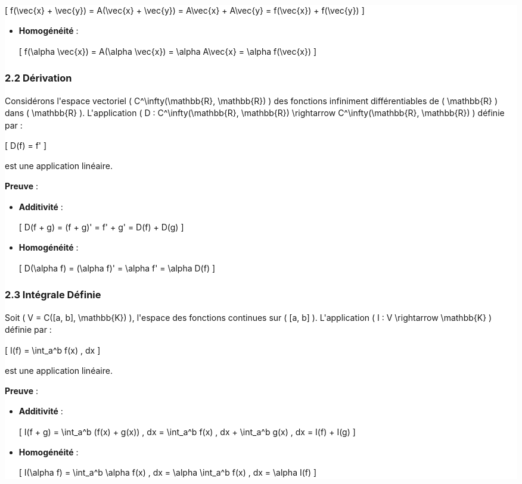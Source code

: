   \[
  f(\vec{x} + \vec{y}) = A(\vec{x} + \vec{y}) = A\vec{x} + A\vec{y} = f(\vec{x}) + f(\vec{y})
  \]

- **Homogénéité** :

  \[
  f(\alpha \vec{x}) = A(\alpha \vec{x}) = \alpha A\vec{x} = \alpha f(\vec{x})
  \]

### 2.2 Dérivation

Considérons l'espace vectoriel \( C^\infty(\mathbb{R}, \mathbb{R}) \) des fonctions infiniment différentiables de \( \mathbb{R} \) dans \( \mathbb{R} \). L'application \( D : C^\infty(\mathbb{R}, \mathbb{R}) \rightarrow C^\infty(\mathbb{R}, \mathbb{R}) \) définie par :

\[
D(f) = f'
\]

est une application linéaire.

**Preuve** :

- **Additivité** :

  \[
  D(f + g) = (f + g)' = f' + g' = D(f) + D(g)
  \]

- **Homogénéité** :

  \[
  D(\alpha f) = (\alpha f)' = \alpha f' = \alpha D(f)
  \]

### 2.3 Intégrale Définie

Soit \( V = C([a, b], \mathbb{K}) \), l'espace des fonctions continues sur \( [a, b] \). L'application \( I : V \rightarrow \mathbb{K} \) définie par :

\[
I(f) = \int_a^b f(x) \, dx
\]

est une application linéaire.

**Preuve** :

- **Additivité** :

  \[
  I(f + g) = \int_a^b (f(x) + g(x)) \, dx = \int_a^b f(x) \, dx + \int_a^b g(x) \, dx = I(f) + I(g)
  \]

- **Homogénéité** :

  \[
  I(\alpha f) = \int_a^b \alpha f(x) \, dx = \alpha \int_a^b f(x) \, dx = \alpha I(f)
  \]
